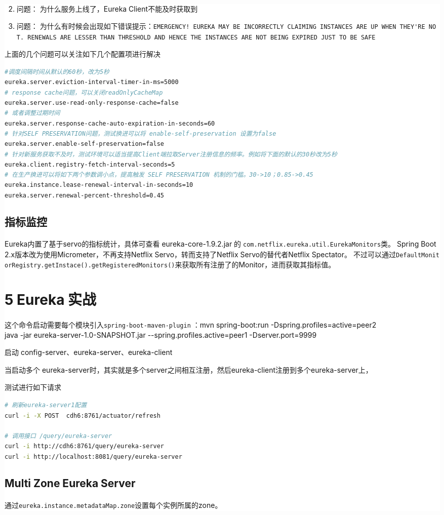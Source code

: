 2. 问题： 为什么服务上线了，Eureka Client不能及时获取到

3. 问题： 为什么有时候会出现如下错误提示：`EMERGENCY! EUREKA MAY BE INCORRECTLY CLAIMING INSTANCES ARE UP WHEN THEY'RE NOT. RENEWALS ARE LESSER THAN THRESHOLD AND HENCE THE INSTANCES ARE NOT BEING EXPIRED JUST TO BE SAFE`

上面的几个问题可以关注如下几个配置项进行解决
```bash
#调度间隔时间从默认的60秒，改为5秒
eureka.server.eviction-interval-timer-in-ms=5000
# response cache问题，可以关闭readOnlyCacheMap
eureka.server.use-read-only-response-cache=false
# 或者调整过期时间
eureka.server.response-cache-auto-expiration-in-seconds=60
# 针对SELF PRESERVATION问题，测试换进可以将 enable-self-preservation 设置为false
eureka.server.enable-self-preservation=false
# 针对新服务获取不及时，测试环境可以适当提高Client端拉取Server注册信息的频率。例如将下面的默认的30秒改为5秒
eureka.client.registry-fetch-interval-seconds=5
# 在生产换进可以将如下两个参数调小点，提高触发 SELF PRESERVATION 机制的门槛。30->10；0.85->0.45
eureka.instance.lease-renewal-interval-in-seconds=10
eureka.server.renewal-percent-threshold=0.45

```

## 指标监控
Eureka内置了基于servo的指标统计，具体可查看 eureka-core-1.9.2.jar 的 `com.netflix.eureka.util.EurekaMonitors`类。
Spring Boot 2.x版本改为使用Micrometer，不再支持Netflix Servo，转而支持了Netflix Servo的替代者Netflix Spectator。
不过可以通过`DefaultMonitorRegistry.getInstace().getRegisteredMonitors()`来获取所有注册了的Monitor，进而获取其指标值。


# 5 Eureka 实战
这个命令启动需要每个模块引入`spring-boot-maven-plugin` ：mvn spring-boot:run -Dspring.profiles=active=peer2  
java -jar eureka-server-1.0-SNAPSHOT.jar --spring.profiles.active=peer1
-Dserver.port=9999

启动 config-server、eureka-server、eureka-client

当启动多个 eureka-server时，其实就是多个server之间相互注册，然后eureka-client注册到多个eureka-server上，


测试进行如下请求
```bash
# 刷新eureka-server1配置
curl -i -X POST  cdh6:8761/actuator/refresh

# 调用接口 /query/eureka-server
curl -i http://cdh6:8761/query/eureka-server
curl -i http://localhost:8081/query/eureka-server
```

## Multi Zone Eureka Server
通过`eureka.instance.metadataMap.zone`设置每个实例所属的zone。
